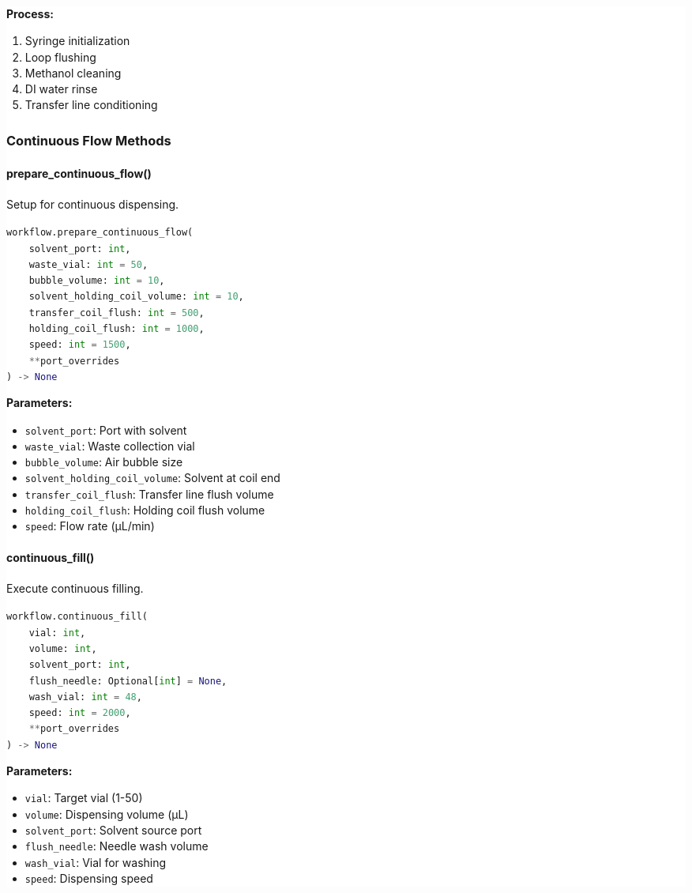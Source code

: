 **Process:**
1. Syringe initialization
2. Loop flushing
3. Methanol cleaning
4. DI water rinse
5. Transfer line conditioning

### Continuous Flow Methods

#### prepare_continuous_flow()

Setup for continuous dispensing.

```python
workflow.prepare_continuous_flow(
    solvent_port: int,
    waste_vial: int = 50,
    bubble_volume: int = 10,
    solvent_holding_coil_volume: int = 10,
    transfer_coil_flush: int = 500,
    holding_coil_flush: int = 1000,
    speed: int = 1500,
    **port_overrides
) -> None
```

**Parameters:**
- `solvent_port`: Port with solvent
- `waste_vial`: Waste collection vial
- `bubble_volume`: Air bubble size
- `solvent_holding_coil_volume`: Solvent at coil end
- `transfer_coil_flush`: Transfer line flush volume
- `holding_coil_flush`: Holding coil flush volume
- `speed`: Flow rate (µL/min)

#### continuous_fill()

Execute continuous filling.

```python
workflow.continuous_fill(
    vial: int,
    volume: int,
    solvent_port: int,
    flush_needle: Optional[int] = None,
    wash_vial: int = 48,
    speed: int = 2000,
    **port_overrides
) -> None
```

**Parameters:**
- `vial`: Target vial (1-50)
- `volume`: Dispensing volume (µL)
- `solvent_port`: Solvent source port
- `flush_needle`: Needle wash volume
- `wash_vial`: Vial for washing
- `speed`: Dispensing speed
